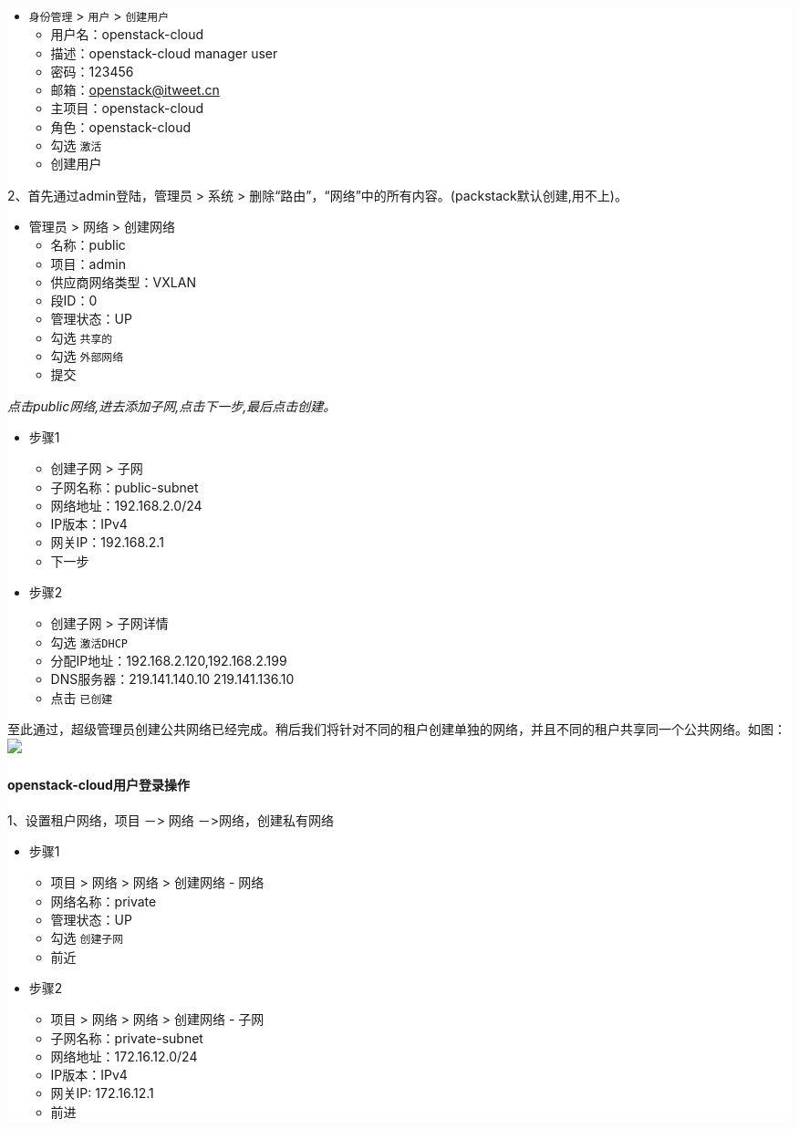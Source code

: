 - `身份管理` > `用户` > `创建用户` 
    + 用户名：openstack-cloud
    + 描述：openstack-cloud manager user
    + 密码：123456
    + 邮箱：openstack@itweet.cn
    + 主项目：openstack-cloud
    + 角色：openstack-cloud
    + 勾选 `激活`
    + 创建用户

2、首先通过admin登陆，管理员 > 系统 > 删除“路由”，“网络”中的所有内容。(packstack默认创建,用不上)。

- 管理员 > 网络 > 创建网络 
    + 名称：public
    + 项目：admin
    + 供应商网络类型：VXLAN
    + 段ID：0
    + 管理状态：UP
    + 勾选 `共享的`
    + 勾选 `外部网络`
    + 提交

*点击public网络,进去添加子网,点击下一步,最后点击创建。*

- 步骤1
    + 创建子网 > 子网
    + 子网名称：public-subnet
    + 网络地址：192.168.2.0/24
    + IP版本：IPv4
    + 网关IP：192.168.2.1
    + 下一步

- 步骤2
    + 创建子网 > 子网详情
    + 勾选 `激活DHCP`
    + 分配IP地址：192.168.2.120,192.168.2.199
    + DNS服务器：219.141.140.10 219.141.136.10
    + 点击 `已创建`

至此通过，超级管理员创建公共网络已经完成。稍后我们将针对不同的租户创建单独的网络，并且不同的租户共享同一个公共网络。如图：
![](https://github.com/itweet/labs/raw/master/openstack-series/img/public-subnet.png)

#### openstack-cloud用户登录操作

1、设置租户网络，项目 －> 网络 －>网络，创建私有网络

- 步骤1
    + 项目 > 网络 > 网络 > 创建网络 - 网络
    + 网络名称：private
    + 管理状态：UP
    + 勾选 `创建子网`
    + 前近
    
- 步骤2
    + 项目 > 网络 > 网络 > 创建网络 - 子网
    + 子网名称：private-subnet
    + 网络地址：172.16.12.0/24
    + IP版本：IPv4
    + 网关IP: 172.16.12.1
    + 前进

